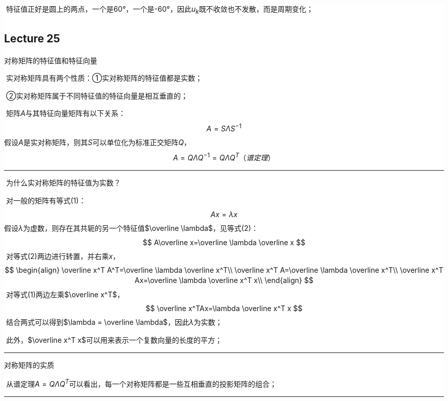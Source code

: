 ​	特征值正好是圆上的两点，一个是60°，一个是-60°，因此$u_k$既不收敛也不发散，而是周期变化；



## Lecture 25

对称矩阵的特征值和特征向量

​	实对称矩阵具有两个性质：①实对称矩阵的特征值都是实数；

​								  			    ②实对称矩阵属于不同特征值的特征向量是相互垂直的；

​	矩阵$A$与其特征向量矩阵有以下关系：
$$
A=S\Lambda S^{-1}
$$
​	假设$A$是实对称矩阵，则其$S$可以单位化为标准正交矩阵$Q$，
$$
A=Q\Lambda Q^{-1}=Q\Lambda Q^T（谱定理）
$$

---

​	为什么实对称矩阵的特征值为实数？

​		对一般的矩阵有等式(1)：
$$
Ax=\lambda x
$$
​		假设$\lambda$为虚数，则存在其共轭的另一个特征值$\overline \lambda$，见等式(2)：
$$
A\overline x=\overline \lambda \overline x
$$
​		对等式(2)两边进行转置，并右乘$x$，
$$
\begin{align}
\overline x^T A^T=\overline \lambda \overline x^T\\
\overline x^T A=\overline \lambda \overline x^T\\
\overline x^T Ax=\overline \lambda \overline x^T x\\
\end{align}
$$
​		对等式(1)两边左乘$\overline x^T$，
$$
\overline x^TAx=\lambda \overline x^T x
$$
​		结合两式可以得到$\lambda = \overline \lambda$，因此$\lambda$为实数；

​		此外，$\overline x^T x$可以用来表示一个复数向量的长度的平方；

---

对称矩阵的实质

​	从谱定理$A=Q\Lambda Q^T$可以看出，每一个对称矩阵都是一些互相垂直的投影矩阵的组合；

---
